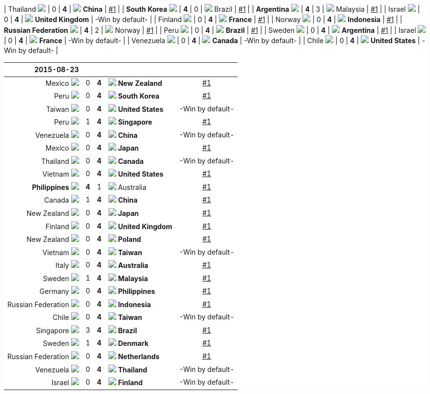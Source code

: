 | Thailand ![][flag_TH]               | 0 | **4** | ![][flag_CN] **China**          | [#1](https://osu.ppy.sh/community/matches/18416085) |
| **South Korea** ![][flag_KR]        | **4** | 0 | ![][flag_BR] Brazil             | [#1](https://osu.ppy.sh/community/matches/18416088) |
| **Argentina** ![][flag_AR]          | **4** | 3 | ![][flag_MY] Malaysia           | [#1](https://osu.ppy.sh/community/matches/18417719) |
| Israel ![][flag_IL]                 | 0 | **4** | ![][flag_GB] **United Kingdom** | -Win by default- |
| Finland ![][flag_FI]                | 0 | **4** | ![][flag_FR] **France**         | [#1](https://osu.ppy.sh/community/matches/18417753) |
| Norway ![][flag_NO]                 | 0 | **4** | ![][flag_ID] **Indonesia**      | [#1](https://osu.ppy.sh/community/matches/18417757) |
| **Russian Federation** ![][flag_RU] | **4** | 2 | ![][flag_NO] Norway             | [#1](https://osu.ppy.sh/community/matches/18422906) |
| Peru ![][flag_PE]                   | 0 | **4** | ![][flag_BR] **Brazil**         | [#1](https://osu.ppy.sh/community/matches/18422912) |
| Sweden ![][flag_SE]                 | 0 | **4** | ![][flag_AR] **Argentina**      | [#1](https://osu.ppy.sh/community/matches/18422917) |
| Israel ![][flag_IL]                 | 0 | **4** | ![][flag_FR] **France**         | -Win by default- |
| Venezuela ![][flag_VE]              | 0 | **4** | ![][flag_CA] **Canada**         | -Win by default- |
| Chile ![][flag_CL]                  | 0 | **4** | ![][flag_US] **United States**  | -Win by default- |

| 2015-08-23 | | | | |
|----:|:---:|:---:|:---|:---:|
| Mexico ![][flag_MX]             | 0 | **4** | ![][flag_NZ] **New Zealand**    | [#1](https://osu.ppy.sh/community/matches/18432722) |
| Peru ![][flag_PE]               | 0 | **4** | ![][flag_KR] **South Korea**    | [#1](https://osu.ppy.sh/community/matches/18432751) |
| Taiwan ![][flag_TW]             | 0 | **4** | ![][flag_US] **United States**  | -Win by default- |
| Peru ![][flag_PE]               | 1 | **4** | ![][flag_SG] **Singapore**      | [#1](https://osu.ppy.sh/community/matches/18433719) |
| Venezuela ![][flag_VE]          | 0 | **4** | ![][flag_CN] **China**          | -Win by default- |
| Mexico ![][flag_MX]             | 0 | **4** | ![][flag_JP] **Japan**          | [#1](https://osu.ppy.sh/community/matches/18433722) |
| Thailand ![][flag_TH]           | 0 | **4** | ![][flag_CA] **Canada**         | -Win by default- |
| Vietnam ![][flag_VN]            | 0 | **4** | ![][flag_US] **United States**  | [#1](https://osu.ppy.sh/community/matches/18434727) |
| **Philippines** ![][flag_PH]    | **4** | 1 | ![][flag_AU] Australia          | [#1](https://osu.ppy.sh/community/matches/18434735) |
| Canada ![][flag_CA]             | 1 | **4** | ![][flag_CN] **China**          | [#1](https://osu.ppy.sh/community/matches/18435863) |
| New Zealand ![][flag_NZ]        | 0 | **4** | ![][flag_JP] **Japan**          | [#1](https://osu.ppy.sh/community/matches/18435867) |
| Finland ![][flag_FI]            | 0 | **4** | ![][flag_GB] **United Kingdom** | [#1](https://osu.ppy.sh/community/matches/18439906) |
| New Zealand ![][flag_NZ]        | 0 | **4** | ![][flag_PL] **Poland**         | [#1](https://osu.ppy.sh/community/matches/18439907) |
| Vietnam ![][flag_VN]            | 0 | **4** | ![][flag_TW] **Taiwan**         | -Win by default- |
| Italy ![][flag_IT]              | 0 | **4** | ![][flag_AU] **Australia**      | [#1](https://osu.ppy.sh/community/matches/18439909) |
| Sweden ![][flag_SE]             | 1 | **4** | ![][flag_MY] **Malaysia**       | [#1](https://osu.ppy.sh/community/matches/18440710) |
| Germany ![][flag_DE]            | 0 | **4** | ![][flag_PH] **Philippines**    | [#1](https://osu.ppy.sh/community/matches/18440711) |
| Russian Federation ![][flag_RU] | 0 | **4** | ![][flag_ID] **Indonesia**      | [#1](https://osu.ppy.sh/community/matches/18440713) |
| Chile ![][flag_CL]              | 0 | **4** | ![][flag_TW] **Taiwan**         | -Win by default- |
| Singapore ![][flag_SG]          | 3 | **4** | ![][flag_BR] **Brazil**         | [#1](https://osu.ppy.sh/community/matches/18444296) |
| Sweden ![][flag_SE]             | 1 | **4** | ![][flag_DK] **Denmark**        | [#1](https://osu.ppy.sh/community/matches/18444297) |
| Russian Federation ![][flag_RU] | 0 | **4** | ![][flag_NL] **Netherlands**    | [#1](https://osu.ppy.sh/community/matches/18444298) |
| Venezuela ![][flag_VE]          | 0 | **4** | ![][flag_TH] **Thailand**       | -Win by default- |
| Israel ![][flag_IL]             | 0 | **4** | ![][flag_FI] **Finland**        | -Win by default- |

[flag_AR]: /wiki/shared/flag/AR.gif
[flag_AU]: /wiki/shared/flag/AU.gif
[flag_BR]: /wiki/shared/flag/BR.gif
[flag_CA]: /wiki/shared/flag/CA.gif
[flag_CL]: /wiki/shared/flag/CL.gif
[flag_CN]: /wiki/shared/flag/CN.gif
[flag_DE]: /wiki/shared/flag/DE.gif
[flag_DK]: /wiki/shared/flag/DK.gif
[flag_ES]: /wiki/shared/flag/ES.gif
[flag_FI]: /wiki/shared/flag/FI.gif
[flag_FR]: /wiki/shared/flag/FR.gif
[flag_GB]: /wiki/shared/flag/GB.gif
[flag_ID]: /wiki/shared/flag/ID.gif
[flag_IL]: /wiki/shared/flag/IL.gif
[flag_IT]: /wiki/shared/flag/IT.gif
[flag_JP]: /wiki/shared/flag/JP.gif
[flag_KR]: /wiki/shared/flag/KR.gif
[flag_MX]: /wiki/shared/flag/MX.gif
[flag_MY]: /wiki/shared/flag/MY.gif
[flag_NL]: /wiki/shared/flag/NL.gif
[flag_NO]: /wiki/shared/flag/NO.gif
[flag_NZ]: /wiki/shared/flag/NZ.gif
[flag_PE]: /wiki/shared/flag/PE.gif
[flag_PH]: /wiki/shared/flag/PH.gif
[flag_PL]: /wiki/shared/flag/PL.gif
[flag_RU]: /wiki/shared/flag/RU.gif
[flag_SE]: /wiki/shared/flag/SE.gif
[flag_SG]: /wiki/shared/flag/SG.gif
[flag_TH]: /wiki/shared/flag/TH.gif
[flag_TW]: /wiki/shared/flag/TW.gif
[flag_US]: /wiki/shared/flag/US.gif
[flag_VE]: /wiki/shared/flag/VE.gif
[flag_VN]: /wiki/shared/flag/VN.gif